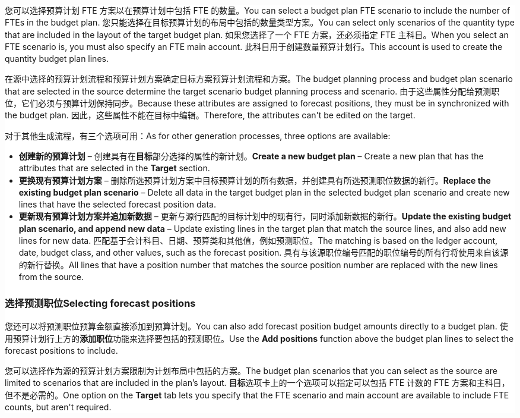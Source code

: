 <span data-ttu-id="9e2c4-312">您可以选择预算计划 FTE 方案以在预算计划中包括 FTE 的数量。</span><span class="sxs-lookup"><span data-stu-id="9e2c4-312">You can select a budget plan FTE scenario to include the number of FTEs in the budget plan.</span></span> <span data-ttu-id="9e2c4-313">您只能选择在目标预算计划的布局中包括的数量类型方案。</span><span class="sxs-lookup"><span data-stu-id="9e2c4-313">You can select only scenarios of the quantity type that are included in the layout of the target budget plan.</span></span> <span data-ttu-id="9e2c4-314">如果您选择了一个 FTE 方案，还必须指定 FTE 主科目。</span><span class="sxs-lookup"><span data-stu-id="9e2c4-314">When you select an FTE scenario is, you must also specify an FTE main account.</span></span> <span data-ttu-id="9e2c4-315">此科目用于创建数量预算计划行。</span><span class="sxs-lookup"><span data-stu-id="9e2c4-315">This account is used to create the quantity budget plan lines.</span></span> 

<span data-ttu-id="9e2c4-316">在源中选择的预算计划流程和预算计划方案确定目标方案预算计划流程和方案。</span><span class="sxs-lookup"><span data-stu-id="9e2c4-316">The budget planning process and budget plan scenario that are selected in the source determine the target scenario budget planning process and scenario.</span></span> <span data-ttu-id="9e2c4-317">由于这些属性分配给预测职位，它们必须与预算计划保持同步。</span><span class="sxs-lookup"><span data-stu-id="9e2c4-317">Because these attributes are assigned to forecast positions, they must be in synchronized with the budget plan.</span></span> <span data-ttu-id="9e2c4-318">因此，这些属性不能在目标中编辑。</span><span class="sxs-lookup"><span data-stu-id="9e2c4-318">Therefore, the attributes can't be edited on the target.</span></span> 

<span data-ttu-id="9e2c4-319">对于其他生成流程，有三个选项可用：</span><span class="sxs-lookup"><span data-stu-id="9e2c4-319">As for other generation processes, three options are available:</span></span>

-   <span data-ttu-id="9e2c4-320">**创建新的预算计划** – 创建具有在**目标**部分选择的属性的新计划。</span><span class="sxs-lookup"><span data-stu-id="9e2c4-320">**Create a new budget plan** – Create a new plan that has the attributes that are selected in the **Target** section.</span></span>
-   <span data-ttu-id="9e2c4-321">**更换现有预算计划方案** – 删除所选预算计划方案中目标预算计划的所有数据，并创建具有所选预测职位数据的新行。</span><span class="sxs-lookup"><span data-stu-id="9e2c4-321">**Replace the existing budget plan scenario** – Delete all data in the target budget plan in the selected budget plan scenario and create new lines that have the selected forecast position data.</span></span>
-   <span data-ttu-id="9e2c4-322">**更新现有预算计划方案并追加新数据** – 更新与源行匹配的目标计划中的现有行，同时添加新数据的新行。</span><span class="sxs-lookup"><span data-stu-id="9e2c4-322">**Update the existing budget plan scenario, and append new data** – Update existing lines in the target plan that match the source lines, and also add new lines for new data.</span></span> <span data-ttu-id="9e2c4-323">匹配基于会计科目、日期、预算类和其他值，例如预测职位。</span><span class="sxs-lookup"><span data-stu-id="9e2c4-323">The matching is based on the ledger account, date, budget class, and other values, such as the forecast position.</span></span> <span data-ttu-id="9e2c4-324">具有与该源职位编号匹配的职位编号的所有行将使用来自该源的新行替换。</span><span class="sxs-lookup"><span data-stu-id="9e2c4-324">All lines that have a position number that matches the source position number are replaced with the new lines from the source.</span></span>

### <a name="selecting-forecast-positions"></a><span data-ttu-id="9e2c4-325">选择预测职位</span><span class="sxs-lookup"><span data-stu-id="9e2c4-325">Selecting forecast positions</span></span>

<span data-ttu-id="9e2c4-326">您还可以将预测职位预算金额直接添加到预算计划。</span><span class="sxs-lookup"><span data-stu-id="9e2c4-326">You can also add forecast position budget amounts directly to a budget plan.</span></span> <span data-ttu-id="9e2c4-327">使用预算计划行上方的**添加职位**功能来选择要包括的预测职位。</span><span class="sxs-lookup"><span data-stu-id="9e2c4-327">Use the **Add positions** function above the budget plan lines to select the forecast positions to include.</span></span> 

<span data-ttu-id="9e2c4-328">您可以选择作为源的预算计划方案限制为计划布局中包括的方案。</span><span class="sxs-lookup"><span data-stu-id="9e2c4-328">The budget plan scenarios that you can select as the source are limited to scenarios that are included in the plan’s layout.</span></span> <span data-ttu-id="9e2c4-329">**目标**选项卡上的一个选项可以指定可以包括 FTE 计数的 FTE 方案和主科目，但不是必需的。</span><span class="sxs-lookup"><span data-stu-id="9e2c4-329">One option on the **Target** tab lets you specify that the FTE scenario and main account are available to include FTE counts, but aren't required.</span></span> 

